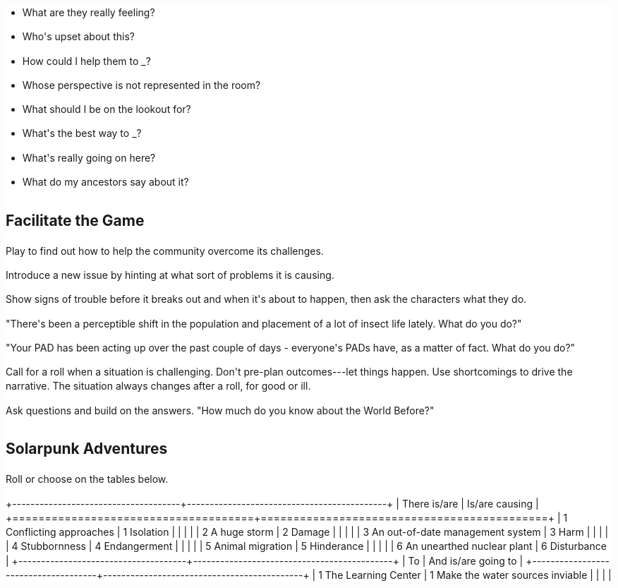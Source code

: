 -   What are they really feeling?

-   Who's upset about this?

-   How could I help them to \_?

-   Whose perspective is not represented in the room?

-   What should I be on the lookout for?

-   What's the best way to \_?

-   What's really going on here?

-   What do my ancestors say about it?

## Facilitate the Game

Play to find out how to help the community overcome its challenges.

Introduce a new issue by hinting at what sort of problems it is causing.

Show signs of trouble before it breaks out and when it\'s about to happen, then ask the characters what they do.

\"There\'s been a perceptible shift in the population and placement of a lot of insect life lately. What do you do?"

\"Your PAD has been acting up over the past couple of days - everyone\'s PADs have, as a matter of fact. What do you do?"

Call for a roll when a situation is challenging. Don't pre-plan outcomes---let things happen. Use shortcomings to drive the narrative. The situation always changes after a roll, for good or ill.

Ask questions and build on the answers. \"How much do you know about the World Before?"

##  Solarpunk Adventures

Roll or choose on the tables below.

+-------------------------------------+--------------------------------------------+
| There is/are                        | Is/are causing                             |
+=====================================+============================================+
| 1 Conflicting approaches            | 1 Isolation                                |
|                                     |                                            |
| 2 A huge storm                      | 2 Damage                                   |
|                                     |                                            |
| 3 An out-of-date management system  | 3 Harm                                     |
|                                     |                                            |
| 4 Stubbornness                      | 4 Endangerment                             |
|                                     |                                            |
| 5 Animal migration                  | 5 Hinderance                               |
|                                     |                                            |
| 6 An unearthed nuclear plant        | 6 Disturbance                              |
+-------------------------------------+--------------------------------------------+
| To                                  | And is/are going to                        |
+-------------------------------------+--------------------------------------------+
| 1 The Learning Center               | 1 Make the water sources inviable          |
|                                     |                                            |